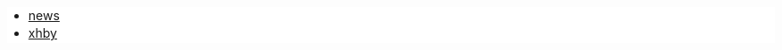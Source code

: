 *   [news](https://vertexaisearch.cloud.google.com/grounding-api-redirect/AUZIYQFURyXmJkOiJ_OrMFFcCV08ArARb6x2Cfl2pCWXV7QDojIu1T4kCkNTHnCTy2SR2mkc2VDVhNuByPjxQpHGS7Is8SiOPSR4w8POjCgqTkLP1eb_w3zmBhGNNWJOW2365MKgOGCx6AsWyUz40QZuAJL8U7mm7K-Bd_ekD599zpSh694A5eSV1g==)
*   [xhby](https://vertexaisearch.cloud.google.com/grounding-api-redirect/AUZIYQHpNTpK3zqc-0JxNwdBDi737trY7e36ngsushHDR3oqykHS983EubJvuX5bRJqSQR8-RT2RkJbTI9p_fDmjDa8aHT2wNHRTtBm1Yhlz1UK7sYVcTmx4DgmWaf_ifpRqgSpPO1gO3KTghI5hJxSFYcEXtJ5T-rGM)